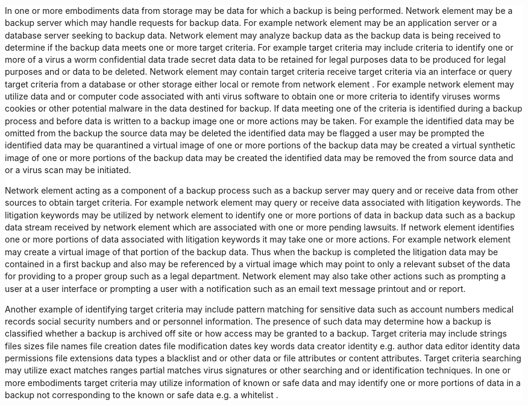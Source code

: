 In one or more embodiments data from storage may be data for which a backup is being performed. Network element may be a backup server which may handle requests for backup data. For example network element may be an application server or a database server seeking to backup data. Network element may analyze backup data as the backup data is being received to determine if the backup data meets one or more target criteria. For example target criteria may include criteria to identify one or more of a virus a worm confidential data trade secret data data to be retained for legal purposes data to be produced for legal purposes and or data to be deleted. Network element may contain target criteria receive target criteria via an interface or query target criteria from a database or other storage either local or remote from network element . For example network element may utilize data and or computer code associated with anti virus software to obtain one or more criteria to identify viruses worms cookies or other potential malware in the data destined for backup. If data meeting one of the criteria is identified during a backup process and before data is written to a backup image one or more actions may be taken. For example the identified data may be omitted from the backup the source data may be deleted the identified data may be flagged a user may be prompted the identified data may be quarantined a virtual image of one or more portions of the backup data may be created a virtual synthetic image of one or more portions of the backup data may be created the identified data may be removed the from source data and or a virus scan may be initiated.

Network element acting as a component of a backup process such as a backup server may query and or receive data from other sources to obtain target criteria. For example network element may query or receive data associated with litigation keywords. The litigation keywords may be utilized by network element to identify one or more portions of data in backup data such as a backup data stream received by network element which are associated with one or more pending lawsuits. If network element identifies one or more portions of data associated with litigation keywords it may take one or more actions. For example network element may create a virtual image of that portion of the backup data. Thus when the backup is completed the litigation data may be contained in a first backup and also may be referenced by a virtual image which may point to only a relevant subset of the data for providing to a proper group such as a legal department. Network element may also take other actions such as prompting a user at a user interface or prompting a user with a notification such as an email text message printout and or report.

Another example of identifying target criteria may include pattern matching for sensitive data such as account numbers medical records social security numbers and or personnel information. The presence of such data may determine how a backup is classified whether a backup is archived off site or how access may be granted to a backup. Target criteria may include strings files sizes file names file creation dates file modification dates key words data creator identity e.g. author data editor identity data permissions file extensions data types a blacklist and or other data or file attributes or content attributes. Target criteria searching may utilize exact matches ranges partial matches virus signatures or other searching and or identification techniques. In one or more embodiments target criteria may utilize information of known or safe data and may identify one or more portions of data in a backup not corresponding to the known or safe data e.g. a whitelist .
